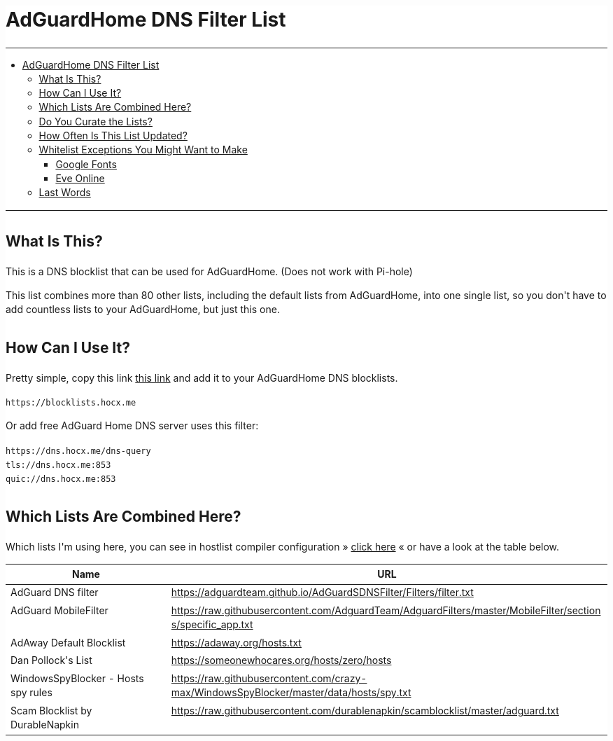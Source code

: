 # AdGuardHome DNS Filter List <a name="adguardhome-dns-filter-list"></a>

---



- [AdGuardHome DNS Filter List](#adguardhome-dns-filter-list)
  - [What Is This?](#what-is-this)
  - [How Can I Use It?](#how-can-i-use-it)
  - [Which Lists Are Combined Here?](#which-lists-are-combined-here)
  - [Do You Curate the Lists?](#do-you-curate-the-lists)
  - [How Often Is This List Updated?](#how-often-is-this-list-updated)
  - [Whitelist Exceptions You Might Want to Make](#whitelist-exceptions-you-might-want-to-make)
    - [Google Fonts](#google-fonts)
    - [Eve Online](#eve-online)
  - [Last Words](#last-words)



---

## What Is This?<a name="what-is-this"></a>

This is a DNS blocklist that can be used for AdGuardHome. (Does not work with Pi-hole)

This list combines more than 80 other lists, including the default lists from
AdGuardHome, into one single list, so you don't have to add countless lists to your
AdGuardHome, but just this one.

## How Can I Use It?<a name="how-can-i-use-it"></a>

Pretty simple, copy this link
[this link](https://blocklists.hocx.me/) and
add it to your AdGuardHome DNS blocklists.

```copy
https://blocklists.hocx.me
```

Or add free AdGuard Home DNS server uses this filter:

```copy
https://dns.hocx.me/dns-query
tls://dns.hocx.me:853
quic://dns.hocx.me:853
```

## Which Lists Are Combined Here?<a name="which-lists-are-combined-here"></a>

Which lists I'm using here, you can see in hostlist compiler configuration
» [click here](configuration.json) « or have a look at the table below.

| Name                                               | URL                                                                                                                                    |
| -------------------------------------------------- | -------------------------------------------------------------------------------------------------------------------------------------- |
| AdGuard DNS filter                                 | https://adguardteam.github.io/AdGuardSDNSFilter/Filters/filter.txt                                                                     |
| AdGuard MobileFilter                               | https://raw.githubusercontent.com/AdguardTeam/AdguardFilters/master/MobileFilter/sections/specific_app.txt                             |
| AdAway Default Blocklist                           | https://adaway.org/hosts.txt                                                                                                           |
| Dan Pollock's List                                 | https://someonewhocares.org/hosts/zero/hosts                                                                                           |
| WindowsSpyBlocker - Hosts spy rules                | https://raw.githubusercontent.com/crazy-max/WindowsSpyBlocker/master/data/hosts/spy.txt                                                |
| Scam Blocklist by DurableNapkin                    | https://raw.githubusercontent.com/durablenapkin/scamblocklist/master/adguard.txt                                                       |